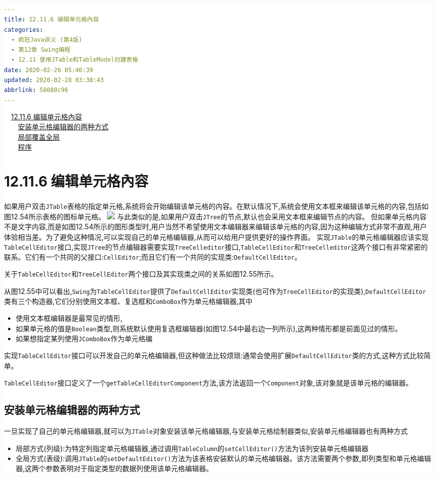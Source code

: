 ```yaml
---
title: 12.11.6 编辑单元格內容
categories: 
  - 疯狂Java讲义 (第4版)
  - 第12章 Swing编程
  - 12.11 使用JTable和TableModel创建表格
date: 2020-02-26 05:46:39
updated: 2020-02-28 03:38:43
abbrlink: 58080c96
---
```

<div id='my_toc'><a href="/JavaReadingNotes/58080c96/#12-11-6-编辑单元格內容" class="header_1">12.11.6 编辑单元格內容</a>&nbsp;<br><a href="/JavaReadingNotes/58080c96/#安装单元格编辑器的两种方式" class="header_2">安装单元格编辑器的两种方式</a>&nbsp;<br><a href="/JavaReadingNotes/58080c96/#局部覆盖全局" class="header_2">局部覆盖全局</a>&nbsp;<br><a href="/JavaReadingNotes/58080c96/#程序" class="header_2">程序</a>&nbsp;<br></div>
<style>.header_1{margin-left: 1em;}.header_2{margin-left: 2em;}.header_3{margin-left: 3em;}.header_4{margin-left: 4em;}.header_5{margin-left: 5em;}.header_6{margin-left: 6em;}</style>

<script>if (navigator.platform.search('arm')==-1){document.getElementById('my_toc').style.display = 'none';}var e,p = document.getElementsByTagName('p');while (p.length>0) {e = p[0];e.parentElement.removeChild(e);}</script>


# 12.11.6 编辑单元格內容
如果用户双击`JTable`表格的指定单元格,系统将会开始编辑该单元格的内容。在默认情况下,系统会使用文本框来编辑该单元格的内容,包括如图12.54所示表格的图标单元格。
![](https://raw.githubusercontent.com/lanlan2017/images/master/CrazyJavaHandout4/Chapter12/12.11.5/1.png)
与此类似的是,如果用户双击`JTree`的节点,默认也会采用文本框来编辑节点的内容。
但如果单元格内容不是文字内容,而是如图12.54所示的图形类型时,用户当然不希望使用文本编辑器来编辑该单元格的内容,因为这种编辑方式非常不直观,用户体验相当差。为了避免这种情况,可以实现自己的单元格编辑器,从而可以给用户提供更好的操作界面。
实现`JTable`的单元格编辑器应该实现`TableCellEditor`接口,实现`JTree`的节点编辑器需要实现`TreeCelleditor`接口,`TableCellEditor`和`TreeCelleditor`这两个接口有非常紧密的联系。它们有一个共同的父接口:`CellEditor`;而且它们有一个共同的实现类:`DefaultCellEditor`。


关于`TableCellEditor`和`TreeCellEditor`两个接口及其实现类之间的关系如图12.55所示。




从图12.55中可以看出,`Swing`为`TableCellEditor`提供了`DefaultCellEditor`实现类(也可作为`TreeCellEditor`的实现类),`DefaultCellEditor`类有三个构造器,它们分别使用文本框、复选框和`ComboBox`作为单元格编辑器,其中
- 使用文本框编辑器是最常见的情形,
- 如果单元格的值是`Boolean`类型,则系统默认使用复选框编辑器(如图12.54中最右边一列所示),这两种情形都是前面见过的情形。
- 如果想指定某列使用`JComboBox`作为单元格编

实现`TableCellEditor`接口可以开发自己的单元格编辑器,但这种做法比较烦琐:通常会使用扩展`DefaultCellEditor`类的方式,这种方式比较简单。

`TableCellEditor`接口定义了一个`getTableCellEditorComponent`方法,该方法返回一个`Component`对象,该对象就是该单元格的编辑器。

## 安装单元格编辑器的两种方式
一旦实现了自己的单元格编辑器,就可以为`JTable`对象安装该单元格编辑器,与安装单元格绘制器类似,安装单元格编辑器也有两种方式
- 局部方式(列级):为特定列指定单元格编辑器,通过调用`TableColumn`的`setCellEditor()`方法为该列安装单元格编辑器
- 全局方式(表级):调用`JTable`的`setDefaultEditor()`方法为该表格安装默认的单元格编辑器。该方法需要两个参数,即列类型和单元格编辑器,这两个参数表明对于指定类型的数据列使用该单元格编辑器。
